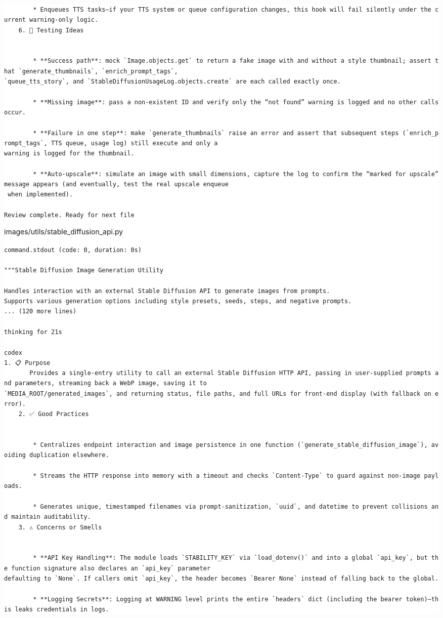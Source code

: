             * Enqueues TTS tasks—if your TTS system or queue configuration changes, this hook will fail silently under the current warning‐only logic.
        6. 🧪 Testing Ideas


            * **Success path**: mock `Image.objects.get` to return a fake image with and without a style thumbnail; assert that `generate_thumbnails`, `enrich_prompt_tags`,
    `queue_tts_story`, and `StableDiffusionUsageLog.objects.create` are each called exactly once.

            * **Missing image**: pass a non‐existent ID and verify only the “not found” warning is logged and no other calls occur.

            * **Failure in one step**: make `generate_thumbnails` raise an error and assert that subsequent steps (`enrich_prompt_tags`, TTS queue, usage log) still execute and only a
    warning is logged for the thumbnail.

            * **Auto-upscale**: simulate an image with small dimensions, capture the log to confirm the “marked for upscale” message appears (and eventually, test the real upscale enqueue
     when implemented).

    Review complete. Ready for next file

images/utils/stable_diffusion_api.py

    command.stdout (code: 0, duration: 0s)

    """Stable Diffusion Image Generation Utility

    Handles interaction with an external Stable Diffusion API to generate images from prompts.
    Supports various generation options including style presets, seeds, steps, and negative prompts.
    ... (120 more lines)

    thinking for 21s

    codex
    1. 📋 Purpose
           Provides a single‐entry utility to call an external Stable Diffusion HTTP API, passing in user‐supplied prompts and parameters, streaming back a WebP image, saving it to
    `MEDIA_ROOT/generated_images`, and returning status, file paths, and full URLs for front-end display (with fallback on error).
        2. ✅ Good Practices


            * Centralizes endpoint interaction and image persistence in one function (`generate_stable_diffusion_image`), avoiding duplication elsewhere.

            * Streams the HTTP response into memory with a timeout and checks `Content-Type` to guard against non-image payloads.

            * Generates unique, timestamped filenames via prompt-sanitization, `uuid`, and datetime to prevent collisions and maintain auditability.
        3. ⚠️ Concerns or Smells


            * **API Key Handling**: The module loads `STABILITY_KEY` via `load_dotenv()` and into a global `api_key`, but the function signature also declares an `api_key` parameter
    defaulting to `None`. If callers omit `api_key`, the header becomes `Bearer None` instead of falling back to the global.

            * **Logging Secrets**: Logging at WARNING level prints the entire `headers` dict (including the bearer token)—this leaks credentials in logs.
